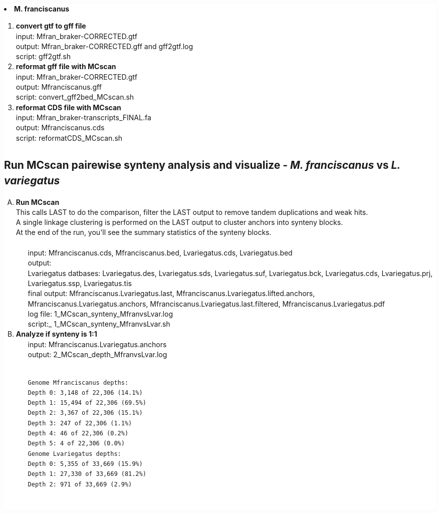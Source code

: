 
<li><b>M. franciscanus </b> </li>
    <ol type="1">
        <li><b>convert gtf to gff file </b> </li>
            input: Mfran_braker-CORRECTED.gtf </br>
            output: Mfran_braker-CORRECTED.gff and gff2gtf.log </br>
            script: gff2gtf.sh </br>
        <li><b>reformat gff file with MCscan  </b> </li>
            input: Mfran_braker-CORRECTED.gtf </br>
            output: Mfranciscanus.gff </br>
            script: convert_gff2bed_MCscan.sh </br>
        <li><b>reformat CDS file with MCscan  </b> </li>
            input: Mfran_braker-transcripts_FINAL.fa </br>
            output: Mfranciscanus.cds </br>
            script: reformatCDS_MCscan.sh </br>

</ol>

</body>
</html>

</ol>

## Run MCscan pairewise synteny analysis and visualize - *M. franciscanus* vs *L. variegatus* </b></li>
<html>
<head>
</head>
    
<body>
<ol type="A">
<li><b>Run MCscan </b> </br>
This calls LAST to do the comparison, filter the LAST output to remove tandem duplications and weak hits. </br>
A single linkage clustering is performed on the LAST output to cluster anchors into synteny blocks. </br>
At the end of the run, you'll see the summary statistics of the synteny blocks.</br>
</br>
<ul style="list-style-type:none;">
<li>input: Mfranciscanus.cds, Mfranciscanus.bed, Lvariegatus.cds, Lvariegatus.bed </li>
<li>output: </br> </li>
        Lvariegatus datbases: Lvariegatus.des, Lvariegatus.sds, Lvariegatus.suf, Lvariegatus.bck, Lvariegatus.cds, Lvariegatus.prj, Lvariegatus.ssp, Lvariegatus.tis </br> 
        final output: Mfranciscanus.Lvariegatus.last, Mfranciscanus.Lvariegatus.lifted.anchors, Mfranciscanus.Lvariegatus.anchors, Mfranciscanus.Lvariegatus.last.filtered, Mfranciscanus.Lvariegatus.pdf </br>
        log file: 1_MCscan_synteny_MfranvsLvar.log </br>
<li>script:_ 1_MCscan_synteny_MfranvsLvar.sh </br> </li>
</ul>

<li><b>Analyze if synteny is 1:1 </b> </br>
<ul style="list-style-type:none;">
<li>input: Mfranciscanus.Lvariegatus.anchors </li>
<li>output: 2_MCscan_depth_MfranvsLvar.log </li>
<pre>
    <code>
Genome Mfranciscanus depths:
Depth 0: 3,148 of 22,306 (14.1%)
Depth 1: 15,494 of 22,306 (69.5%)
Depth 2: 3,367 of 22,306 (15.1%)
Depth 3: 247 of 22,306 (1.1%)
Depth 4: 46 of 22,306 (0.2%)
Depth 5: 4 of 22,306 (0.0%)
Genome Lvariegatus depths:
Depth 0: 5,355 of 33,669 (15.9%)
Depth 1: 27,330 of 33,669 (81.2%)
Depth 2: 971 of 33,669 (2.9%)